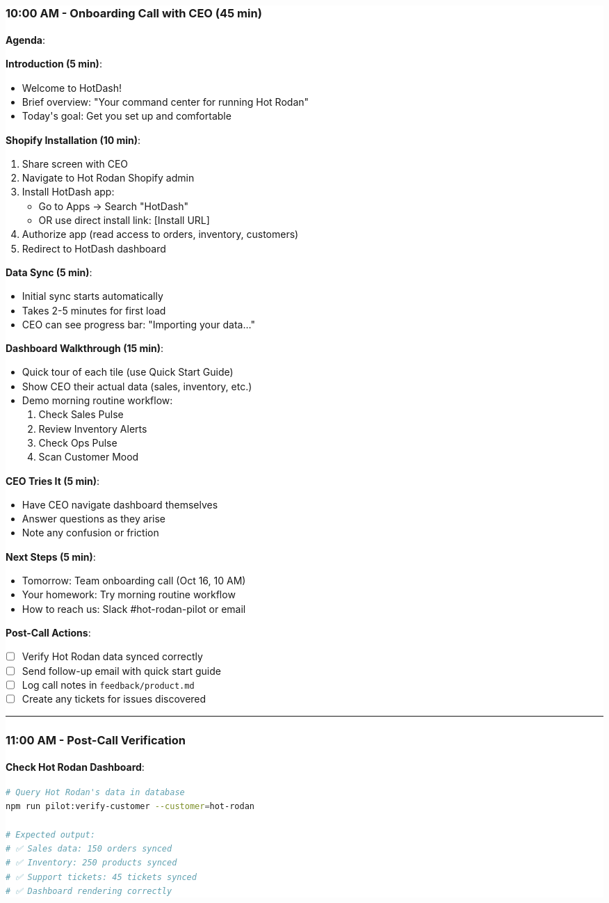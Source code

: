 ### 10:00 AM - Onboarding Call with CEO (45 min)

**Agenda**:

**Introduction (5 min)**:
- Welcome to HotDash!
- Brief overview: "Your command center for running Hot Rodan"
- Today's goal: Get you set up and comfortable

**Shopify Installation (10 min)**:
1. Share screen with CEO
2. Navigate to Hot Rodan Shopify admin
3. Install HotDash app:
   - Go to Apps → Search "HotDash"
   - OR use direct install link: [Install URL]
4. Authorize app (read access to orders, inventory, customers)
5. Redirect to HotDash dashboard

**Data Sync (5 min)**:
- Initial sync starts automatically
- Takes 2-5 minutes for first load
- CEO can see progress bar: "Importing your data..."

**Dashboard Walkthrough (15 min)**:
- Quick tour of each tile (use Quick Start Guide)
- Show CEO their actual data (sales, inventory, etc.)
- Demo morning routine workflow:
  1. Check Sales Pulse
  2. Review Inventory Alerts
  3. Check Ops Pulse
  4. Scan Customer Mood

**CEO Tries It (5 min)**:
- Have CEO navigate dashboard themselves
- Answer questions as they arise
- Note any confusion or friction

**Next Steps (5 min)**:
- Tomorrow: Team onboarding call (Oct 16, 10 AM)
- Your homework: Try morning routine workflow
- How to reach us: Slack #hot-rodan-pilot or email

**Post-Call Actions**:
- [ ] Verify Hot Rodan data synced correctly
- [ ] Send follow-up email with quick start guide
- [ ] Log call notes in `feedback/product.md`
- [ ] Create any tickets for issues discovered

---

### 11:00 AM - Post-Call Verification

**Check Hot Rodan Dashboard**:
```bash
# Query Hot Rodan's data in database
npm run pilot:verify-customer --customer=hot-rodan

# Expected output:
# ✅ Sales data: 150 orders synced
# ✅ Inventory: 250 products synced
# ✅ Support tickets: 45 tickets synced
# ✅ Dashboard rendering correctly
```
